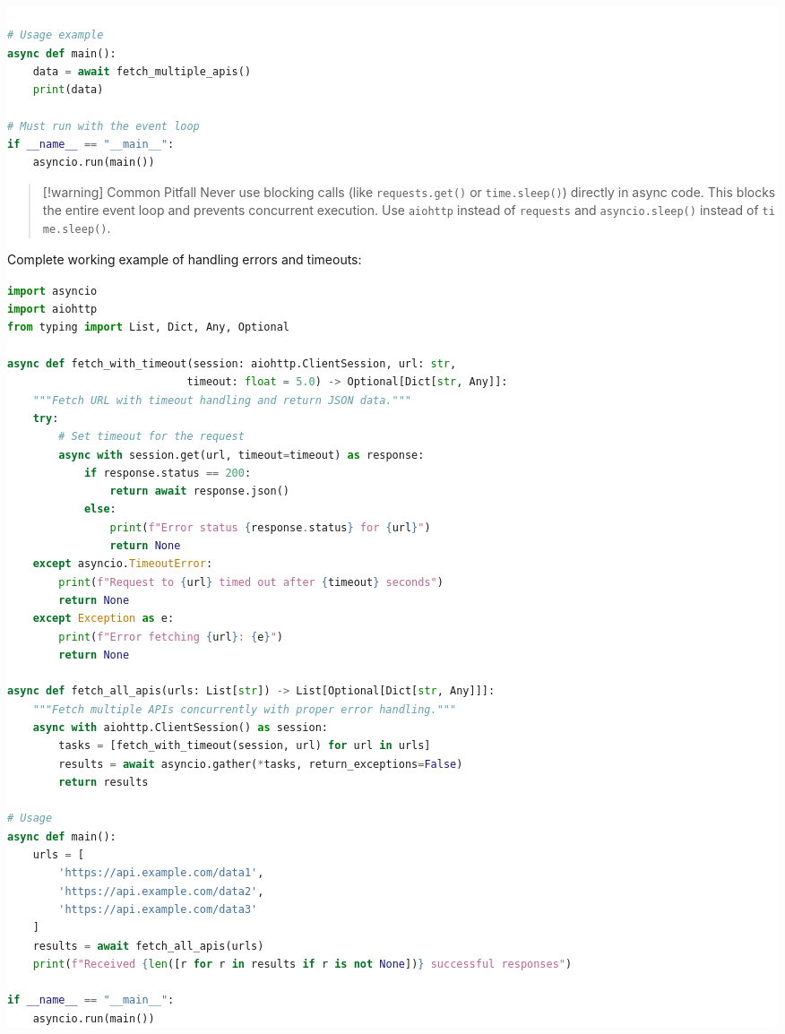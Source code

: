 ```python

# Usage example
async def main():
    data = await fetch_multiple_apis()
    print(data)

# Must run with the event loop
if __name__ == "__main__":
    asyncio.run(main())
```

> [!warning] Common Pitfall Never use blocking calls (like `requests.get()` or `time.sleep()`) directly in async code. This blocks the entire event loop and prevents concurrent execution. Use `aiohttp` instead of `requests` and `asyncio.sleep()` instead of `time.sleep()`.

Complete working example of handling errors and timeouts:

```python
import asyncio
import aiohttp
from typing import List, Dict, Any, Optional

async def fetch_with_timeout(session: aiohttp.ClientSession, url: str, 
                            timeout: float = 5.0) -> Optional[Dict[str, Any]]:
    """Fetch URL with timeout handling and return JSON data."""
    try:
        # Set timeout for the request
        async with session.get(url, timeout=timeout) as response:
            if response.status == 200:
                return await response.json()
            else:
                print(f"Error status {response.status} for {url}")
                return None
    except asyncio.TimeoutError:
        print(f"Request to {url} timed out after {timeout} seconds")
        return None
    except Exception as e:
        print(f"Error fetching {url}: {e}")
        return None

async def fetch_all_apis(urls: List[str]) -> List[Optional[Dict[str, Any]]]:
    """Fetch multiple APIs concurrently with proper error handling."""
    async with aiohttp.ClientSession() as session:
        tasks = [fetch_with_timeout(session, url) for url in urls]
        results = await asyncio.gather(*tasks, return_exceptions=False)
        return results

# Usage
async def main():
    urls = [
        'https://api.example.com/data1',
        'https://api.example.com/data2',
        'https://api.example.com/data3'
    ]
    results = await fetch_all_apis(urls)
    print(f"Received {len([r for r in results if r is not None])} successful responses")

if __name__ == "__main__":
    asyncio.run(main())
```

